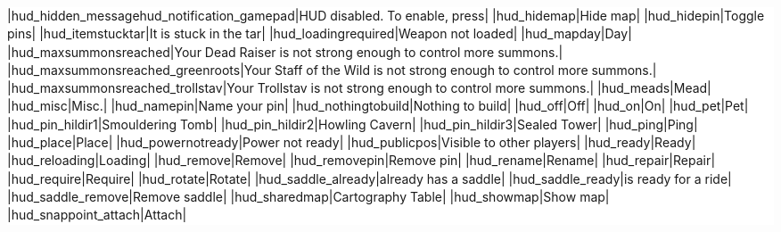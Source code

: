 |hud_hidden_messagehud_notification_gamepad|HUD disabled. To enable, press|
|hud_hidemap|Hide map|
|hud_hidepin|Toggle pins|
|hud_itemstucktar|It is stuck in the tar|
|hud_loadingrequired|Weapon not loaded|
|hud_mapday|Day|
|hud_maxsummonsreached|Your Dead Raiser is not strong enough to control more summons.|
|hud_maxsummonsreached_greenroots|Your Staff of the Wild is not strong enough to control more summons.|
|hud_maxsummonsreached_trollstav|Your Trollstav is not strong enough to control more summons.|
|hud_meads|Mead|
|hud_misc|Misc.|
|hud_namepin|Name your pin|
|hud_nothingtobuild|Nothing to build|
|hud_off|Off|
|hud_on|On|
|hud_pet|Pet|
|hud_pin_hildir1|Smouldering Tomb|
|hud_pin_hildir2|Howling Cavern|
|hud_pin_hildir3|Sealed Tower|
|hud_ping|Ping|
|hud_place|Place|
|hud_powernotready|Power not ready|
|hud_publicpos|Visible to other players|
|hud_ready|Ready|
|hud_reloading|Loading|
|hud_remove|Remove|
|hud_removepin|Remove pin|
|hud_rename|Rename|
|hud_repair|Repair|
|hud_require|Require|
|hud_rotate|Rotate|
|hud_saddle_already|already has a saddle|
|hud_saddle_ready|is ready for a ride|
|hud_saddle_remove|Remove saddle|
|hud_sharedmap|Cartography Table|
|hud_showmap|Show map|
|hud_snappoint_attach|Attach|